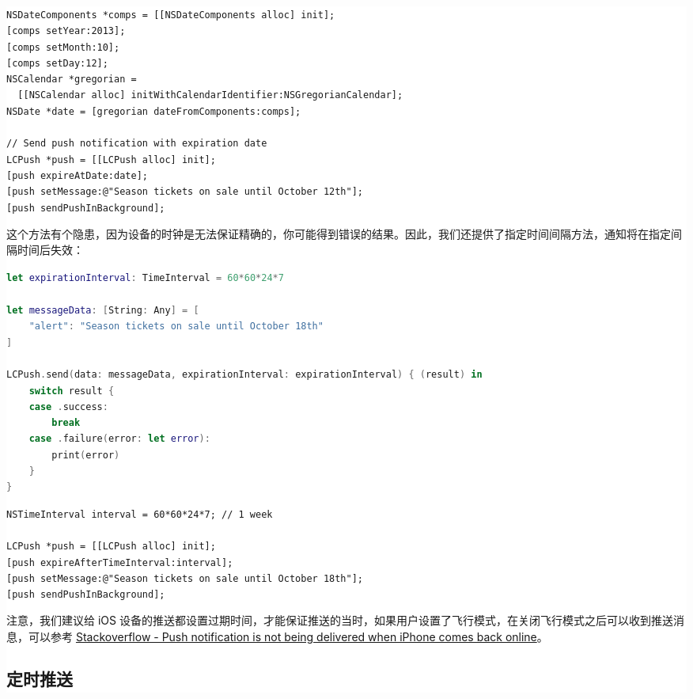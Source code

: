 ```objc
NSDateComponents *comps = [[NSDateComponents alloc] init];
[comps setYear:2013];
[comps setMonth:10];
[comps setDay:12];
NSCalendar *gregorian =
  [[NSCalendar alloc] initWithCalendarIdentifier:NSGregorianCalendar];
NSDate *date = [gregorian dateFromComponents:comps];

// Send push notification with expiration date
LCPush *push = [[LCPush alloc] init];
[push expireAtDate:date];
[push setMessage:@"Season tickets on sale until October 12th"];
[push sendPushInBackground];
```

</MultiLang>

这个方法有个隐患，因为设备的时钟是无法保证精确的，你可能得到错误的结果。因此，我们还提供了指定时间间隔方法，通知将在指定间隔时间后失效：

<MultiLang kind="ios">

```swift
let expirationInterval: TimeInterval = 60*60*24*7

let messageData: [String: Any] = [
    "alert": "Season tickets on sale until October 18th"
]

LCPush.send(data: messageData, expirationInterval: expirationInterval) { (result) in
    switch result {
    case .success:
        break
    case .failure(error: let error):
        print(error)
    }
}
```
```objc
NSTimeInterval interval = 60*60*24*7; // 1 week

LCPush *push = [[LCPush alloc] init];
[push expireAfterTimeInterval:interval];
[push setMessage:@"Season tickets on sale until October 18th"];
[push sendPushInBackground];
```

</MultiLang>

注意，我们建议给 iOS 设备的推送都设置过期时间，才能保证推送的当时，如果用户设置了飞行模式，在关闭飞行模式之后可以收到推送消息，可以参考 [Stackoverflow - Push notification is not being delivered when iPhone comes back online](http://stackoverflow.com/questions/24026544/push-notification-is-not-being-delivered-when-iphone-comes-back-online)。

## 定时推送


[apple-apns]: https://developer.apple.com/documentation/usernotifications/registering_your_app_with_apns